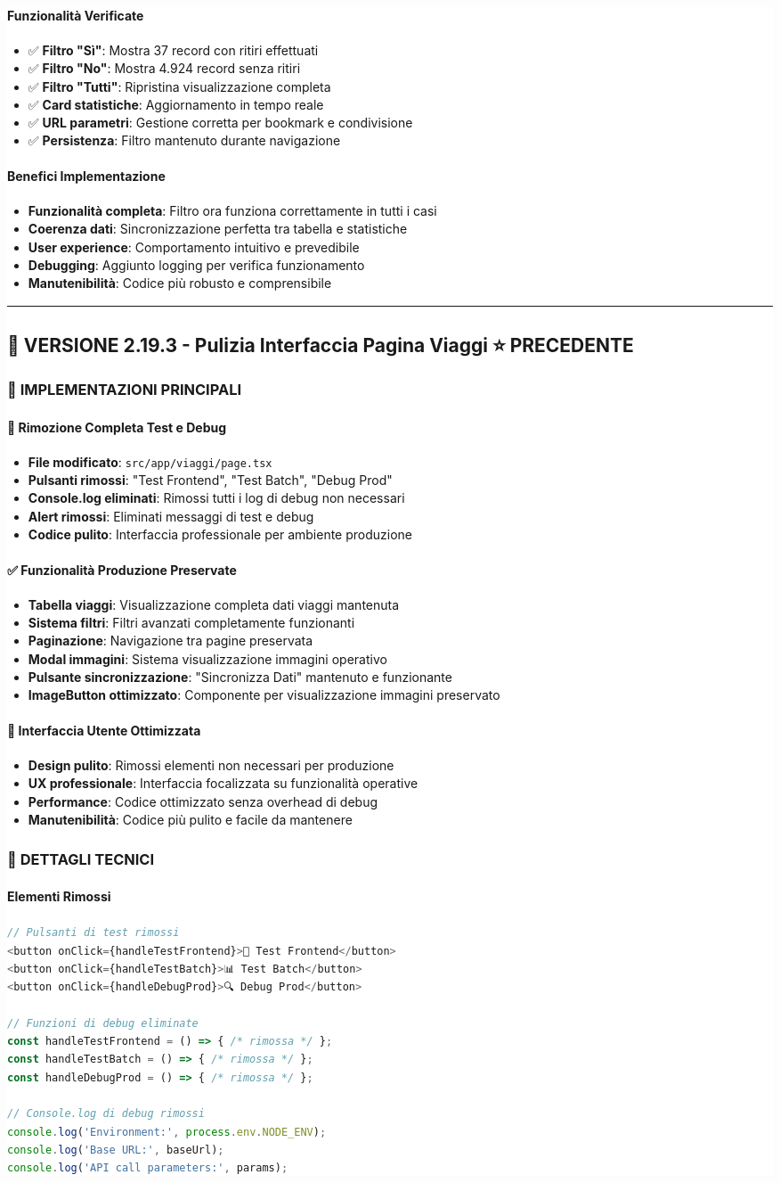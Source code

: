 #### **Funzionalità Verificate**
- ✅ **Filtro "Sì"**: Mostra 37 record con ritiri effettuati
- ✅ **Filtro "No"**: Mostra 4.924 record senza ritiri
- ✅ **Filtro "Tutti"**: Ripristina visualizzazione completa
- ✅ **Card statistiche**: Aggiornamento in tempo reale
- ✅ **URL parametri**: Gestione corretta per bookmark e condivisione
- ✅ **Persistenza**: Filtro mantenuto durante navigazione

#### **Benefici Implementazione**
- **Funzionalità completa**: Filtro ora funziona correttamente in tutti i casi
- **Coerenza dati**: Sincronizzazione perfetta tra tabella e statistiche
- **User experience**: Comportamento intuitivo e prevedibile
- **Debugging**: Aggiunto logging per verifica funzionamento
- **Manutenibilità**: Codice più robusto e comprensibile

---

## 🚀 **VERSIONE 2.19.3** - Pulizia Interfaccia Pagina Viaggi ⭐ **PRECEDENTE**

### 🧹 **IMPLEMENTAZIONI PRINCIPALI**

#### 🎯 **Rimozione Completa Test e Debug**
- **File modificato**: `src/app/viaggi/page.tsx`
- **Pulsanti rimossi**: "Test Frontend", "Test Batch", "Debug Prod"
- **Console.log eliminati**: Rimossi tutti i log di debug non necessari
- **Alert rimossi**: Eliminati messaggi di test e debug
- **Codice pulito**: Interfaccia professionale per ambiente produzione

#### ✅ **Funzionalità Produzione Preservate**
- **Tabella viaggi**: Visualizzazione completa dati viaggi mantenuta
- **Sistema filtri**: Filtri avanzati completamente funzionanti
- **Paginazione**: Navigazione tra pagine preservata
- **Modal immagini**: Sistema visualizzazione immagini operativo
- **Pulsante sincronizzazione**: "Sincronizza Dati" mantenuto e funzionante
- **ImageButton ottimizzato**: Componente per visualizzazione immagini preservato

#### 🎨 **Interfaccia Utente Ottimizzata**
- **Design pulito**: Rimossi elementi non necessari per produzione
- **UX professionale**: Interfaccia focalizzata su funzionalità operative
- **Performance**: Codice ottimizzato senza overhead di debug
- **Manutenibilità**: Codice più pulito e facile da mantenere

### 🔧 **DETTAGLI TECNICI**

#### **Elementi Rimossi**
```typescript
// Pulsanti di test rimossi
<button onClick={handleTestFrontend}>🧪 Test Frontend</button>
<button onClick={handleTestBatch}>📊 Test Batch</button>
<button onClick={handleDebugProd}>🔍 Debug Prod</button>

// Funzioni di debug eliminate
const handleTestFrontend = () => { /* rimossa */ };
const handleTestBatch = () => { /* rimossa */ };
const handleDebugProd = () => { /* rimossa */ };

// Console.log di debug rimossi
console.log('Environment:', process.env.NODE_ENV);
console.log('Base URL:', baseUrl);
console.log('API call parameters:', params);
```
